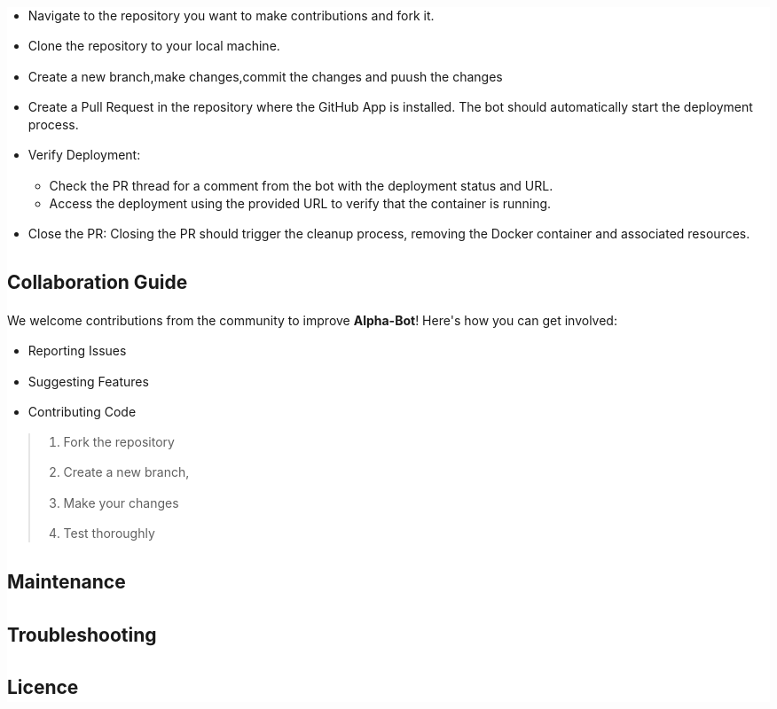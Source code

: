 * Navigate to the repository you want to make contributions and fork it.
* Clone the repository to your local machine.
* Create a new branch,make changes,commit the changes and puush the   changes
* Create a Pull Request in the repository where the GitHub App is installed. The bot should automatically start the deployment process.

* Verify Deployment:

   * Check the PR thread for a comment from the bot with the deployment status and URL.
   * Access the deployment using the provided URL to verify that the container is running.

* Close the PR: Closing the PR should trigger the cleanup process, removing the Docker container and associated resources.

## Collaboration Guide

We welcome contributions from the community to improve **Alpha-Bot**! Here's how you can get involved:
- Reporting Issues
- Suggesting Features


- Contributing Code
>1. Fork the repository
>
>2. Create a new branch, 
>
>3. Make your changes
>
>4. Test thoroughly
>
>


## Maintenance

## Troubleshooting

## Licence

